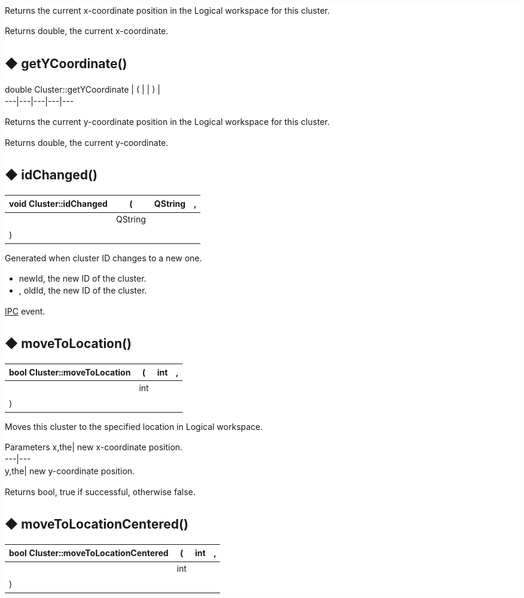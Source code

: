 Returns the current x-coordinate position in the Logical workspace for this cluster. 

Returns
    double, the current x-coordinate. 

## ◆ getYCoordinate()

double Cluster::getYCoordinate  | ( | | ) |   
---|---|---|---|---  
  
Returns the current y-coordinate position in the Logical workspace for this cluster. 

Returns
    double, the current y-coordinate. 

## ◆ idChanged()

void Cluster::idChanged  | ( | QString  | ,   
---|---|---|---  
|  | QString  |   
| ) | |   
  
Generated when cluster ID changes to a new one. 

  * newId, the new ID of the cluster. 
  * , oldId, the new ID of the cluster.



[IPC](class_i_p_c.html "IPC is the main entry point for all IPC functionality.") event. 

## ◆ moveToLocation()

bool Cluster::moveToLocation  | ( | int  | ,   
---|---|---|---  
|  | int  |   
| ) | |   
  
Moves this cluster to the specified location in Logical workspace. 

Parameters
     x,the| new x-coordinate position.   
---|---  
y,the| new y-coordinate position.  
  
Returns
    bool, true if successful, otherwise false. 

## ◆ moveToLocationCentered()

bool Cluster::moveToLocationCentered  | ( | int  | ,   
---|---|---|---  
|  | int  |   
| ) | |   
  
